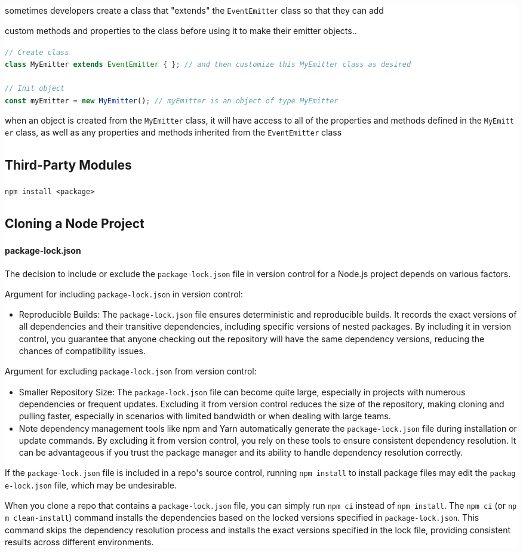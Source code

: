 

sometimes developers create a class that "extends" the `EventEmitter` class so that they can add

custom methods and properties to the class before using it to make their emitter objects..

```javascript
// Create class
class MyEmitter extends EventEmitter { }; // and then customize this MyEmitter class as desired

// Init object
const myEmitter = new MyEmitter(); // myEmitter is an object of type MyEmitter
```

when an object is created from the `MyEmitter` class, it will have access to all of the properties and methods defined in the `MyEmitter` class, as well as any properties and methods inherited from the `EventEmitter` class



## Third-Party Modules

`npm install <package>`



## Cloning a Node Project

#### package-lock.json

The decision to include or exclude the `package-lock.json` file in version control for a Node.js project depends on various factors.

Argument for including `package-lock.json` in version control:

- Reproducible Builds: The `package-lock.json` file ensures deterministic and reproducible builds. It records the exact versions of all dependencies and their transitive dependencies, including specific versions of nested packages. By including it in version control, you guarantee that anyone checking out the repository will have the same dependency versions, reducing the chances of compatibility issues.

Argument for excluding `package-lock.json` from version control:

- Smaller Repository Size: The `package-lock.json` file can become quite large, especially in projects with numerous dependencies or frequent updates. Excluding it from version control reduces the size of the repository, making cloning and pulling faster, especially in scenarios with limited bandwidth or when dealing with large teams.
- Note dependency management tools like npm and Yarn automatically generate the `package-lock.json` file during installation or update commands. By excluding it from version control, you rely on these tools to ensure consistent dependency resolution. It can be advantageous if you trust the package manager and its ability to handle dependency resolution correctly.



If the `package-lock.json` file is included in a repo's source control, running `npm install` to install package files may edit the `package-lock.json` file, which may be undesirable.

When you clone a repo that contains a `package-lock.json` file, you can simply run `npm ci` instead of `npm install`. The `npm ci` (or `npm clean-install`) command installs the dependencies based on the locked versions specified in `package-lock.json`. This command skips the dependency resolution process and installs the exact versions specified in the lock file, providing consistent results across different environments.
